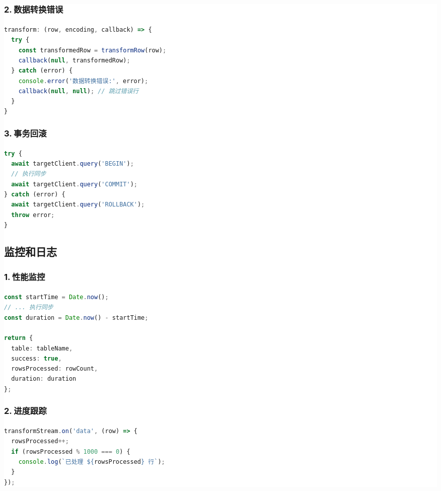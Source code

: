 ### 2. 数据转换错误

```typescript
transform: (row, encoding, callback) => {
  try {
    const transformedRow = transformRow(row);
    callback(null, transformedRow);
  } catch (error) {
    console.error('数据转换错误:', error);
    callback(null, null); // 跳过错误行
  }
}
```

### 3. 事务回滚

```typescript
try {
  await targetClient.query('BEGIN');
  // 执行同步
  await targetClient.query('COMMIT');
} catch (error) {
  await targetClient.query('ROLLBACK');
  throw error;
}
```

## 监控和日志

### 1. 性能监控

```typescript
const startTime = Date.now();
// ... 执行同步
const duration = Date.now() - startTime;

return {
  table: tableName,
  success: true,
  rowsProcessed: rowCount,
  duration: duration
};
```

### 2. 进度跟踪

```typescript
transformStream.on('data', (row) => {
  rowsProcessed++;
  if (rowsProcessed % 1000 === 0) {
    console.log(`已处理 ${rowsProcessed} 行`);
  }
});
```
